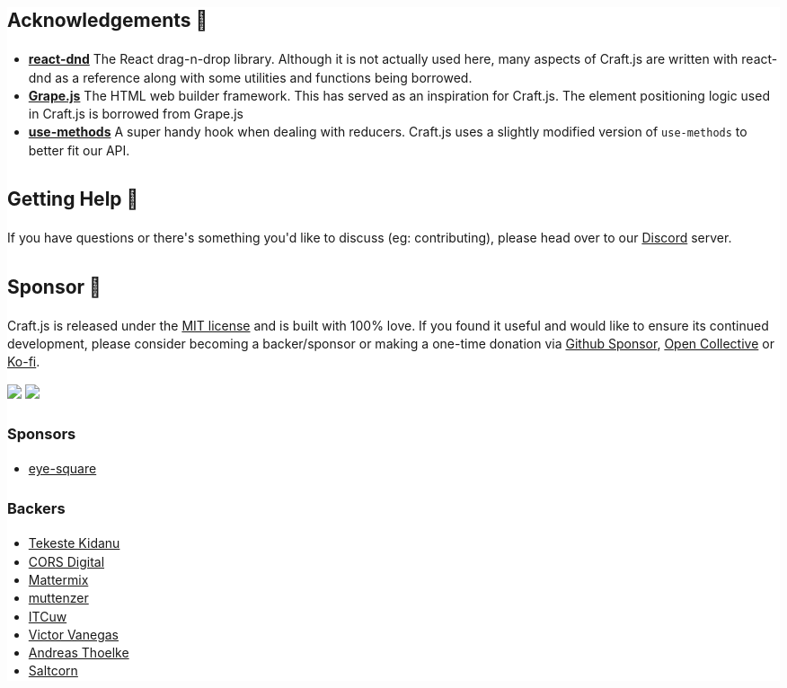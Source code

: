 ## Acknowledgements :raised_hands:

- **[react-dnd](https://github.com/react-dnd/react-dnd)** The React drag-n-drop library.
  Although it is not actually used here, many aspects of Craft.js are written with react-dnd as a reference along with some utilities and functions being borrowed.
- **[Grape.js](https://github.com/artf/grapesjs)** The HTML web builder framework. This has served as an inspiration for Craft.js. The element positioning logic used in Craft.js is borrowed from Grape.js
- **[use-methods](https://github.com/pelotom/use-methods)** A super handy hook when dealing with reducers. Craft.js uses a slightly modified version of `use-methods` to better fit our API.

## Getting Help :wave:

If you have questions or there's something you'd like to discuss (eg: contributing), please head over to our [Discord](https://discord.gg/sPpF7fX) server.

## Sponsor :heart_decoration:

Craft.js is released under the [MIT license](https://github.com/prevwong/craft.js/blob/master/LICENSE) and is built with 100% love. If you found it useful and would like to ensure its continued development, please consider becoming a backer/sponsor or making a one-time donation via <a href="https://github.com/sponsors/prevwong" target="_blank">Github Sponsor</a>, <a href="https://opencollective.com/craftjs/contribute" target="_blank">Open Collective</a> or <a href="https://ko-fi.com/prevwong" target="_blank">Ko-fi</a>.

<img src="https://opencollective.com/craftjs/sponsors.svg?width=890">
<img src="https://opencollective.com/craftjs/backers.svg?width=890">

### Sponsors

- [eye-square](https://github.com/eye-square)

### Backers

- [Tekeste Kidanu](https://opencollective.com/guest-1703f486)
- [CORS Digital](https://opencollective.com/cors-digital)
- [Mattermix](https://opencollective.com/mattermix)
- [muttenzer](https://github.com/muttenzer)
- [ITCuw](https://github.com/ITCuw)
- [Victor Vanegas](vicvans20)
- [Andreas Thoelke](https://github.com/andreasthoelke)
- [Saltcorn](https://github.com/saltcorn)
